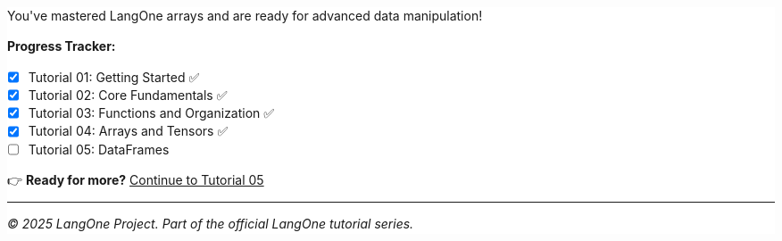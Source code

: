 You've mastered LangOne arrays and are ready for advanced data manipulation!

**Progress Tracker:**
- [x] Tutorial 01: Getting Started ✅
- [x] Tutorial 02: Core Fundamentals ✅
- [x] Tutorial 03: Functions and Organization ✅
- [x] Tutorial 04: Arrays and Tensors ✅
- [ ] Tutorial 05: DataFrames

👉 **Ready for more?** [Continue to Tutorial 05](./05_DataFrames.md)

---

*© 2025 LangOne Project. Part of the official LangOne tutorial series.*

